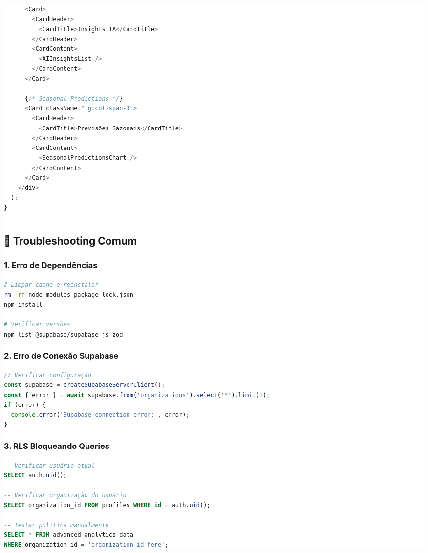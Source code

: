 ```typescript
      <Card>
        <CardHeader>
          <CardTitle>Insights IA</CardTitle>
        </CardHeader>
        <CardContent>
          <AIInsightsList />
        </CardContent>
      </Card>

      {/* Seasonal Predictions */}
      <Card className="lg:col-span-3">
        <CardHeader>
          <CardTitle>Previsões Sazonais</CardTitle>
        </CardHeader>
        <CardContent>
          <SeasonalPredictionsChart />
        </CardContent>
      </Card>
    </div>
  );
}
```

---

## 🔧 Troubleshooting Comum

### **1. Erro de Dependências**
```bash
# Limpar cache e reinstalar
rm -rf node_modules package-lock.json
npm install

# Verificar versões
npm list @supabase/supabase-js zod
```

### **2. Erro de Conexão Supabase**
```typescript
// Verificar configuração
const supabase = createSupabaseServerClient();
const { error } = await supabase.from('organizations').select('*').limit(1);
if (error) {
  console.error('Supabase connection error:', error);
}
```

### **3. RLS Bloqueando Queries**
```sql
-- Verificar usuário atual
SELECT auth.uid();

-- Verificar organização do usuário
SELECT organization_id FROM profiles WHERE id = auth.uid();

-- Testar política manualmente
SELECT * FROM advanced_analytics_data 
WHERE organization_id = 'organization-id-here';
```
